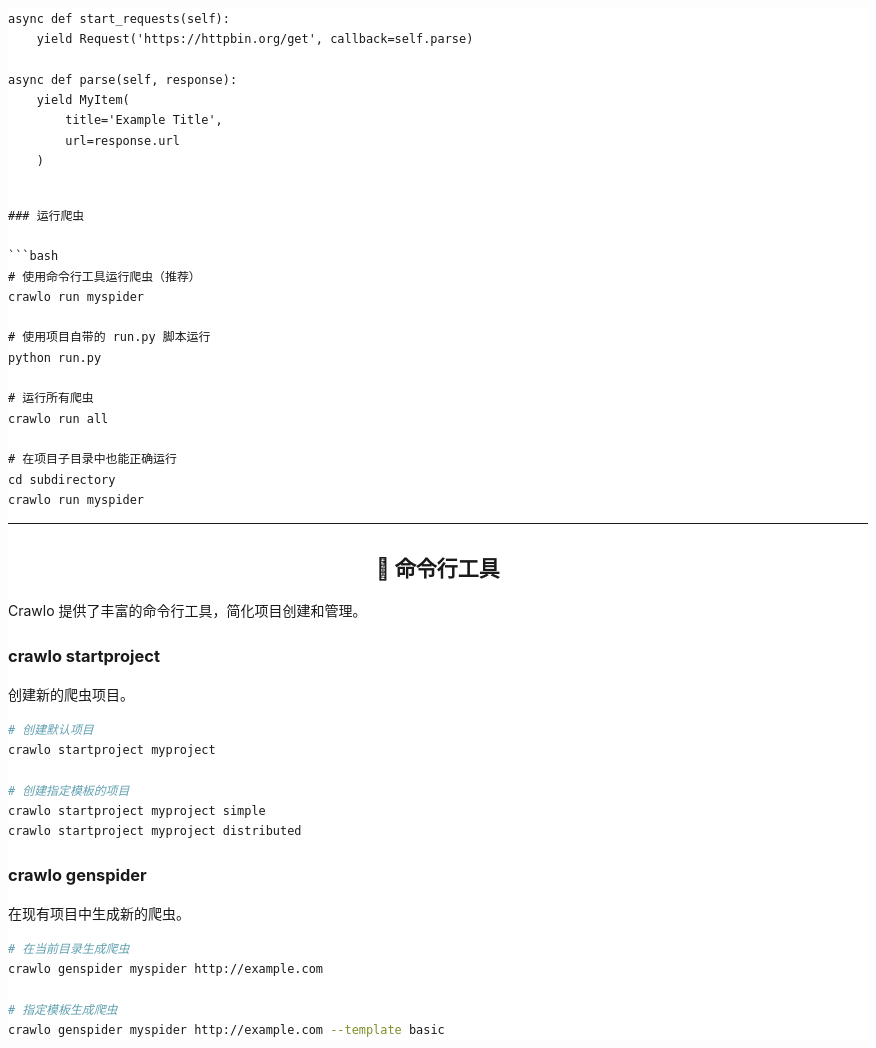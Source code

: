     async def start_requests(self):
        yield Request('https://httpbin.org/get', callback=self.parse)
    
    async def parse(self, response):
        yield MyItem(
            title='Example Title',
            url=response.url
        )
```

### 运行爬虫

```bash
# 使用命令行工具运行爬虫（推荐）
crawlo run myspider

# 使用项目自带的 run.py 脚本运行
python run.py

# 运行所有爬虫
crawlo run all

# 在项目子目录中也能正确运行
cd subdirectory
crawlo run myspider
```

---

<!-- 命令行工具 section -->
<h2 align="center">🔧 命令行工具</h2>

Crawlo 提供了丰富的命令行工具，简化项目创建和管理。

### crawlo startproject

创建新的爬虫项目。

```bash
# 创建默认项目
crawlo startproject myproject

# 创建指定模板的项目
crawlo startproject myproject simple
crawlo startproject myproject distributed
```

### crawlo genspider

在现有项目中生成新的爬虫。

```bash
# 在当前目录生成爬虫
crawlo genspider myspider http://example.com

# 指定模板生成爬虫
crawlo genspider myspider http://example.com --template basic
```
